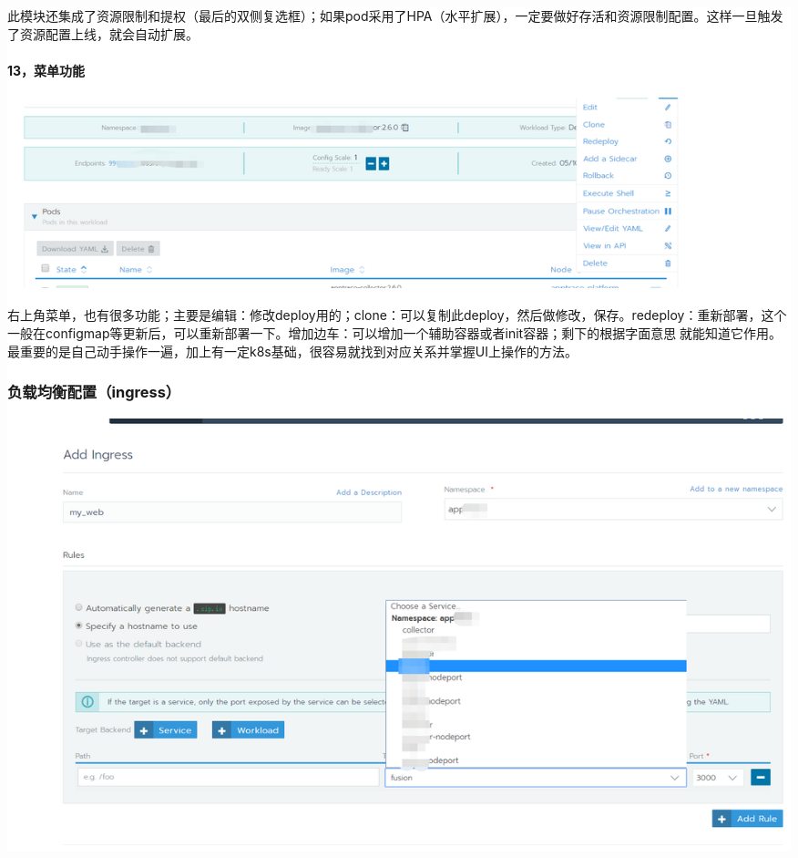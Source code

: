 此模块还集成了资源限制和提权（最后的双侧复选框）；如果pod采用了HPA（水平扩展），一定要做好存活和资源限制配置。这样一旦触发了资源配置上线，就会自动扩展。

#### 13，菜单功能

![1562673526733](images/1562673526733.png)

右上角菜单，也有很多功能；主要是编辑：修改deploy用的；clone：可以复制此deploy，然后做修改，保存。redeploy：重新部署，这个一般在configmap等更新后，可以重新部署一下。增加边车：可以增加一个辅助容器或者init容器；剩下的根据字面意思 就能知道它作用。最重要的是自己动手操作一遍，加上有一定k8s基础，很容易就找到对应关系并掌握UI上操作的方法。

### 负载均衡配置（ingress）

![1562661289540](images/1562661289540.png)


